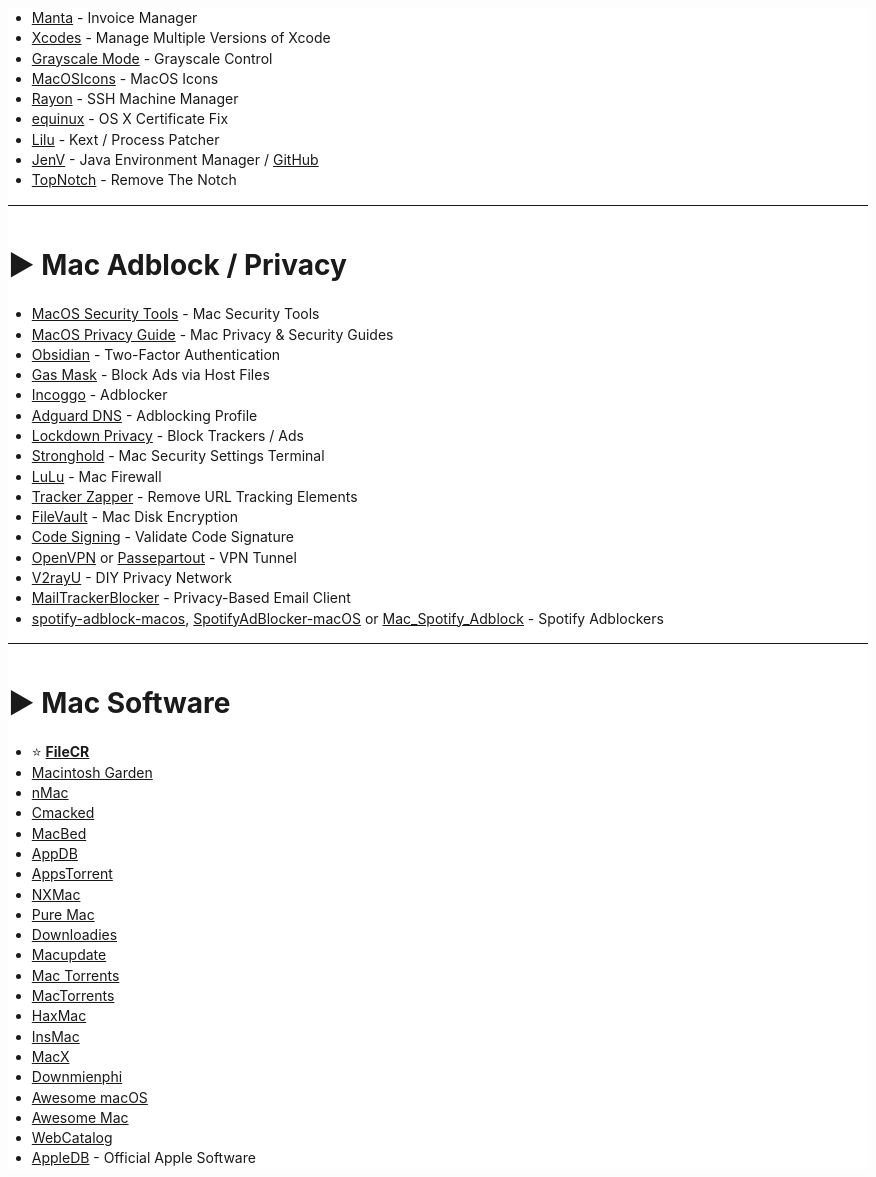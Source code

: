 -   [Manta](https://github.com/hql287/Manta) - Invoice Manager
-   [Xcodes](https://github.com/RobotsAndPencils/XcodesApp) - Manage Multiple Versions of Xcode
-   [Grayscale Mode](https://github.com/rkbhochalya/grayscale-mode) - Grayscale Control
-   [MacOSIcons](https://macosicons.com/) - MacOS Icons
-   [Rayon](https://github.com/Lakr233/Rayon) - SSH Machine Manager
-   [equinux](https://equinux.github.io/) - OS X Certificate Fix
-   [Lilu](https://github.com/acidanthera/Lilu) - Kext / Process Patcher
-   [JenV](https://www.jenv.be/) - Java Environment Manager / [GitHub](https://github.com/jenv/jenv)
-   [TopNotch](https://topnotch.app/) - Remove The Notch

---

# ► Mac Adblock / Privacy

-   [MacOS Security Tools](https://github.com/ashishb/osx-and-ios-security-awesome) - Mac Security Tools
-   [MacOS Privacy Guide](https://github.com/drduh/macOS-Security-and-Privacy-Guide) - Mac Privacy & Security Guides
-   [Obsidian](https://obsidianapp.io/) - Two-Factor Authentication
-   [Gas Mask](https://github.com/2ndalpha/gasmask) - Block Ads via Host Files
-   [Incoggo](https://incoggo.com/) - Adblocker
-   [Adguard DNS](https://1fichier.com/?ef26ks4abjzct7o1k8os) - Adblocking Profile
-   [Lockdown Privacy](https://lockdownprivacy.com/) - Block Trackers / Ads
-   [Stronghold](https://github.com/alichtman/stronghold) - Mac Security Settings Terminal
-   [LuLu](https://objective-see.com/products/lulu.html) - Mac Firewall
-   [Tracker Zapper](https://rknight.me/apps/tracker-zapper/) - Remove URL Tracking Elements
-   [FileVault](https://support.apple.com/en-us/HT204837) - Mac Disk Encryption
-   [Code Signing](https://www.code-signing.app/) - Validate Code Signature
-   [OpenVPN](https://tunnelblick.net/) or [Passepartout](https://passepartoutvpn.app/) - VPN Tunnel
-   [V2rayU](https://github.com/yanue/V2rayU) - DIY Privacy Network
-   [MailTrackerBlocker](https://apparition47.github.io/MailTrackerBlocker/) - Privacy-Based Email Client
-   [spotify-adblock-macos](https://github.com/r1olo/spotify-adblock-macos), [SpotifyAdBlocker-macOS](https://github.com/amgxv/SpotifyAdBlocker-macOS) or [Mac_Spotify_Adblock](https://github.com/RDE3/Mac_Spotify_Adblock) - Spotify Adblockers

---

# ► Mac Software

-   ⭐ **[FileCR](https://filecr.com/macos/)**
-   [Macintosh Garden](http://macintoshgarden.org/)
-   [nMac](https://nmac.to/)
-   [Cmacked](https://apps.cmacked.com/)
-   [MacBed](https://www.macbed.com/)
-   [AppDB](https://appdb.to/)
-   [AppsTorrent](https://appstorrent.ru/)
-   [NXMac](https://nxmac.com/)
-   [Pure Mac](https://www.pure-mac.com/)
-   [Downloadies](https://www.downloadies.com/)
-   [Macupdate](https://www.macupdate.com/)
-   [Mac Torrents](https://www.torrentmac.net/)
-   [MacTorrents](https://mactorrents.io/)
-   [HaxMac](https://haxmac.cc/)
-   [InsMac](https://www.insmac.org/)
-   [MacX](https://www.macx.ws/)
-   [Downmienphi](https://downmienphi.com/)
-   [Awesome macOS](https://github.com/iCHAIT/awesome-macOS)
-   [Awesome Mac](https://github.com/jaywcjlove/awesome-mac)
-   [WebCatalog](https://webcatalog.io/)
-   [AppleDB](https://appledb.dev/) - Official Apple Software